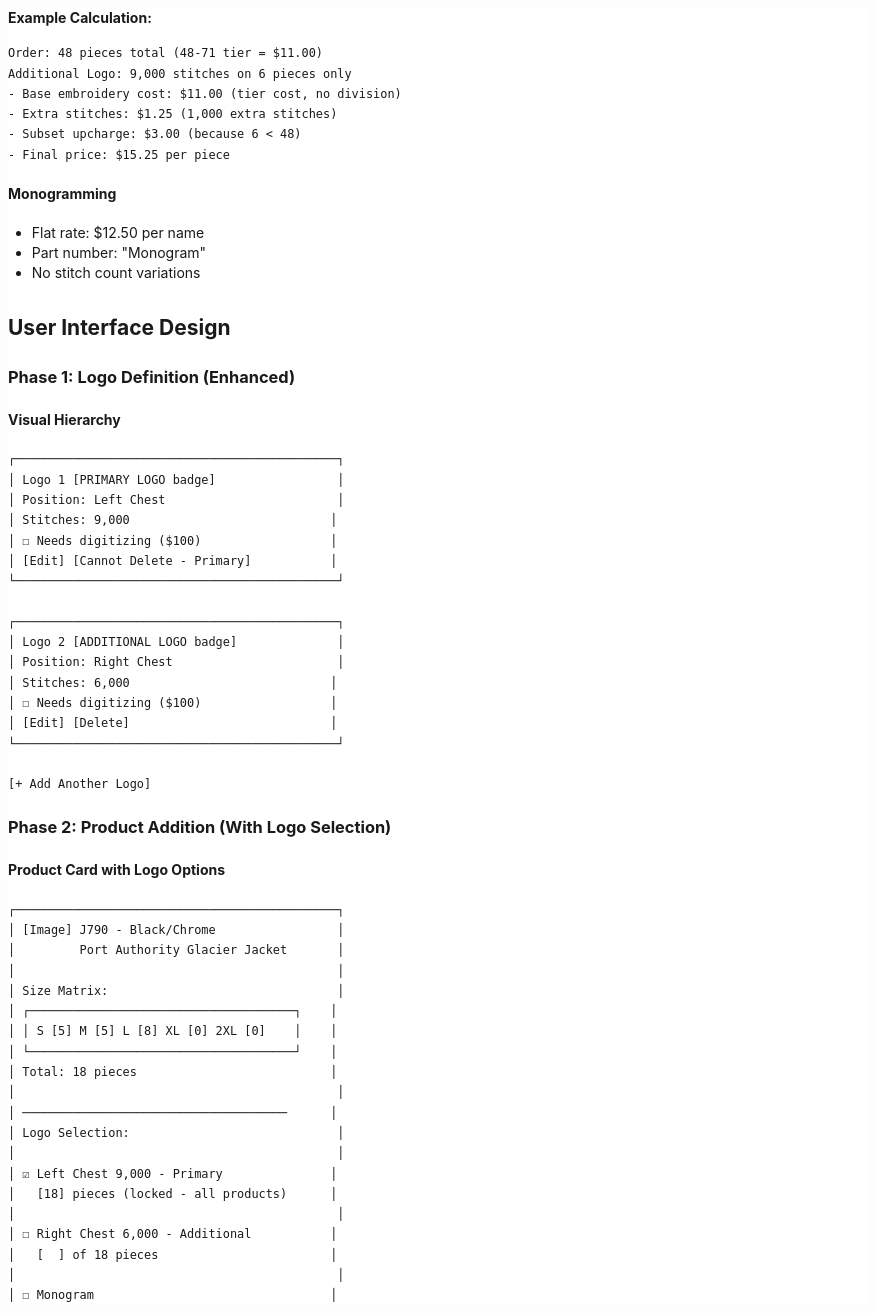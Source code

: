 **Example Calculation:**
```
Order: 48 pieces total (48-71 tier = $11.00)
Additional Logo: 9,000 stitches on 6 pieces only
- Base embroidery cost: $11.00 (tier cost, no division)
- Extra stitches: $1.25 (1,000 extra stitches)
- Subset upcharge: $3.00 (because 6 < 48)
- Final price: $15.25 per piece
```

#### Monogramming
- Flat rate: $12.50 per name
- Part number: "Monogram"
- No stitch count variations

## User Interface Design

### Phase 1: Logo Definition (Enhanced)

#### Visual Hierarchy
```
┌─────────────────────────────────────────────┐
│ Logo 1 [PRIMARY LOGO badge]                 │
│ Position: Left Chest                        │
│ Stitches: 9,000                            │
│ ☐ Needs digitizing ($100)                  │
│ [Edit] [Cannot Delete - Primary]           │
└─────────────────────────────────────────────┘

┌─────────────────────────────────────────────┐
│ Logo 2 [ADDITIONAL LOGO badge]              │
│ Position: Right Chest                       │
│ Stitches: 6,000                            │
│ ☐ Needs digitizing ($100)                  │
│ [Edit] [Delete]                            │
└─────────────────────────────────────────────┘

[+ Add Another Logo]
```

### Phase 2: Product Addition (With Logo Selection)

#### Product Card with Logo Options
```
┌─────────────────────────────────────────────┐
│ [Image] J790 - Black/Chrome                 │
│         Port Authority Glacier Jacket       │
│                                             │
│ Size Matrix:                                │
│ ┌─────────────────────────────────────┐    │
│ │ S [5] M [5] L [8] XL [0] 2XL [0]    │    │
│ └─────────────────────────────────────┘    │
│ Total: 18 pieces                           │
│                                             │
│ ─────────────────────────────────────      │
│ Logo Selection:                             │
│                                             │
│ ☑ Left Chest 9,000 - Primary               │
│   [18] pieces (locked - all products)      │
│                                             │
│ ☐ Right Chest 6,000 - Additional           │
│   [  ] of 18 pieces                        │
│                                             │
│ ☐ Monogram                                 │
```